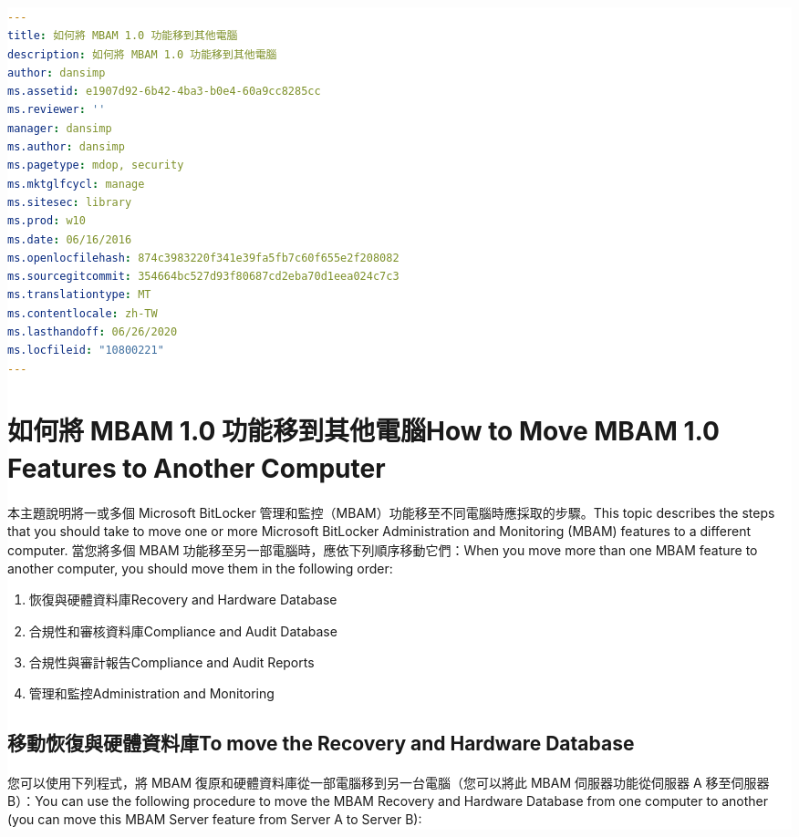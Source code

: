 ```yaml
---
title: 如何將 MBAM 1.0 功能移到其他電腦
description: 如何將 MBAM 1.0 功能移到其他電腦
author: dansimp
ms.assetid: e1907d92-6b42-4ba3-b0e4-60a9cc8285cc
ms.reviewer: ''
manager: dansimp
ms.author: dansimp
ms.pagetype: mdop, security
ms.mktglfcycl: manage
ms.sitesec: library
ms.prod: w10
ms.date: 06/16/2016
ms.openlocfilehash: 874c3983220f341e39fa5fb7c60f655e2f208082
ms.sourcegitcommit: 354664bc527d93f80687cd2eba70d1eea024c7c3
ms.translationtype: MT
ms.contentlocale: zh-TW
ms.lasthandoff: 06/26/2020
ms.locfileid: "10800221"
---
```

# <span data-ttu-id="40975-103">如何將 MBAM 1.0 功能移到其他電腦</span><span class="sxs-lookup"><span data-stu-id="40975-103">How to Move MBAM 1.0 Features to Another Computer</span></span>


<span data-ttu-id="40975-104">本主題說明將一或多個 Microsoft BitLocker 管理和監控（MBAM）功能移至不同電腦時應採取的步驟。</span><span class="sxs-lookup"><span data-stu-id="40975-104">This topic describes the steps that you should take to move one or more Microsoft BitLocker Administration and Monitoring (MBAM) features to a different computer.</span></span> <span data-ttu-id="40975-105">當您將多個 MBAM 功能移至另一部電腦時，應依下列順序移動它們：</span><span class="sxs-lookup"><span data-stu-id="40975-105">When you move more than one MBAM feature to another computer, you should move them in the following order:</span></span>

1.  <span data-ttu-id="40975-106">恢復與硬體資料庫</span><span class="sxs-lookup"><span data-stu-id="40975-106">Recovery and Hardware Database</span></span>

2.  <span data-ttu-id="40975-107">合規性和審核資料庫</span><span class="sxs-lookup"><span data-stu-id="40975-107">Compliance and Audit Database</span></span>

3.  <span data-ttu-id="40975-108">合規性與審計報告</span><span class="sxs-lookup"><span data-stu-id="40975-108">Compliance and Audit Reports</span></span>

4.  <span data-ttu-id="40975-109">管理和監控</span><span class="sxs-lookup"><span data-stu-id="40975-109">Administration and Monitoring</span></span>

## <span data-ttu-id="40975-110">移動恢復與硬體資料庫</span><span class="sxs-lookup"><span data-stu-id="40975-110">To move the Recovery and Hardware Database</span></span>


<span data-ttu-id="40975-111">您可以使用下列程式，將 MBAM 復原和硬體資料庫從一部電腦移到另一台電腦（您可以將此 MBAM 伺服器功能從伺服器 A 移至伺服器 B）：</span><span class="sxs-lookup"><span data-stu-id="40975-111">You can use the following procedure to move the MBAM Recovery and Hardware Database from one computer to another (you can move this MBAM Server feature from Server A to Server B):</span></span>

